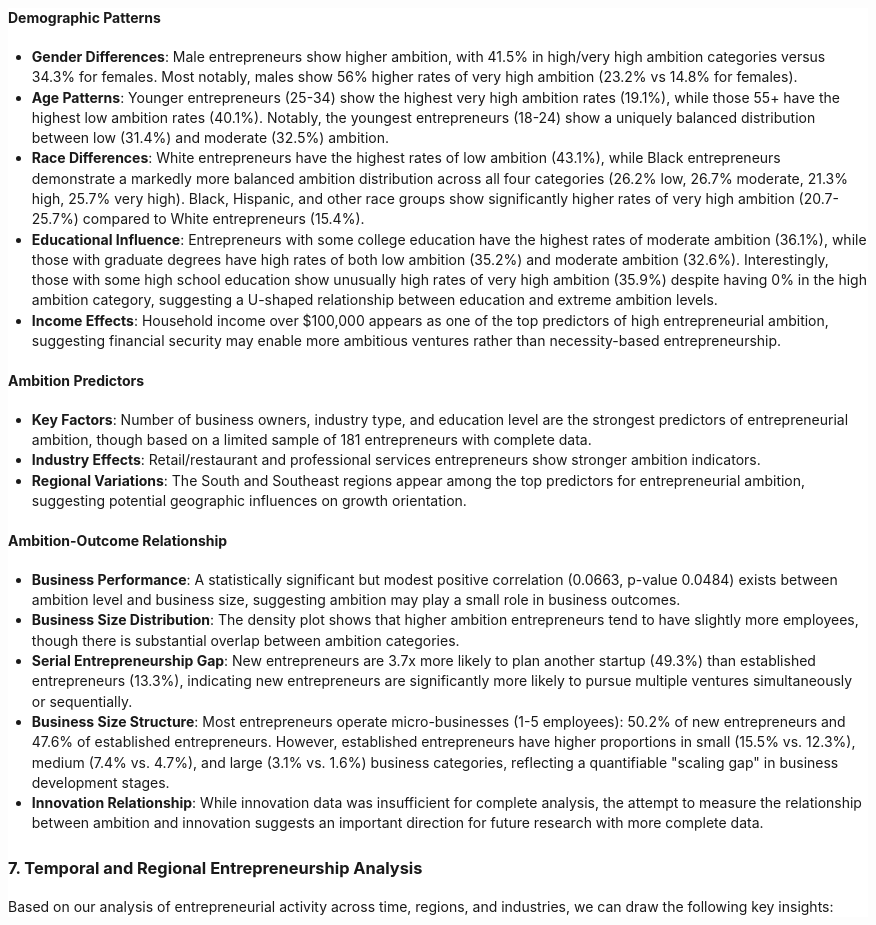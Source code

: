 #### Demographic Patterns
- **Gender Differences**: Male entrepreneurs show higher ambition, with 41.5% in high/very high ambition categories versus 34.3% for females. Most notably, males show 56% higher rates of very high ambition (23.2% vs 14.8% for females).
- **Age Patterns**: Younger entrepreneurs (25-34) show the highest very high ambition rates (19.1%), while those 55+ have the highest low ambition rates (40.1%). Notably, the youngest entrepreneurs (18-24) show a uniquely balanced distribution between low (31.4%) and moderate (32.5%) ambition.
- **Race Differences**: White entrepreneurs have the highest rates of low ambition (43.1%), while Black entrepreneurs demonstrate a markedly more balanced ambition distribution across all four categories (26.2% low, 26.7% moderate, 21.3% high, 25.7% very high). Black, Hispanic, and other race groups show significantly higher rates of very high ambition (20.7-25.7%) compared to White entrepreneurs (15.4%).
- **Educational Influence**: Entrepreneurs with some college education have the highest rates of moderate ambition (36.1%), while those with graduate degrees have high rates of both low ambition (35.2%) and moderate ambition (32.6%). Interestingly, those with some high school education show unusually high rates of very high ambition (35.9%) despite having 0% in the high ambition category, suggesting a U-shaped relationship between education and extreme ambition levels.
- **Income Effects**: Household income over $100,000 appears as one of the top predictors of high entrepreneurial ambition, suggesting financial security may enable more ambitious ventures rather than necessity-based entrepreneurship.

#### Ambition Predictors
- **Key Factors**: Number of business owners, industry type, and education level are the strongest predictors of entrepreneurial ambition, though based on a limited sample of 181 entrepreneurs with complete data.
- **Industry Effects**: Retail/restaurant and professional services entrepreneurs show stronger ambition indicators.
- **Regional Variations**: The South and Southeast regions appear among the top predictors for entrepreneurial ambition, suggesting potential geographic influences on growth orientation.

#### Ambition-Outcome Relationship
- **Business Performance**: A statistically significant but modest positive correlation (0.0663, p-value 0.0484) exists between ambition level and business size, suggesting ambition may play a small role in business outcomes.
- **Business Size Distribution**: The density plot shows that higher ambition entrepreneurs tend to have slightly more employees, though there is substantial overlap between ambition categories.
- **Serial Entrepreneurship Gap**: New entrepreneurs are 3.7x more likely to plan another startup (49.3%) than established entrepreneurs (13.3%), indicating new entrepreneurs are significantly more likely to pursue multiple ventures simultaneously or sequentially.
- **Business Size Structure**: Most entrepreneurs operate micro-businesses (1-5 employees): 50.2% of new entrepreneurs and 47.6% of established entrepreneurs. However, established entrepreneurs have higher proportions in small (15.5% vs. 12.3%), medium (7.4% vs. 4.7%), and large (3.1% vs. 1.6%) business categories, reflecting a quantifiable "scaling gap" in business development stages.
- **Innovation Relationship**: While innovation data was insufficient for complete analysis, the attempt to measure the relationship between ambition and innovation suggests an important direction for future research with more complete data.

### 7. Temporal and Regional Entrepreneurship Analysis

Based on our analysis of entrepreneurial activity across time, regions, and industries, we can draw the following key insights:

